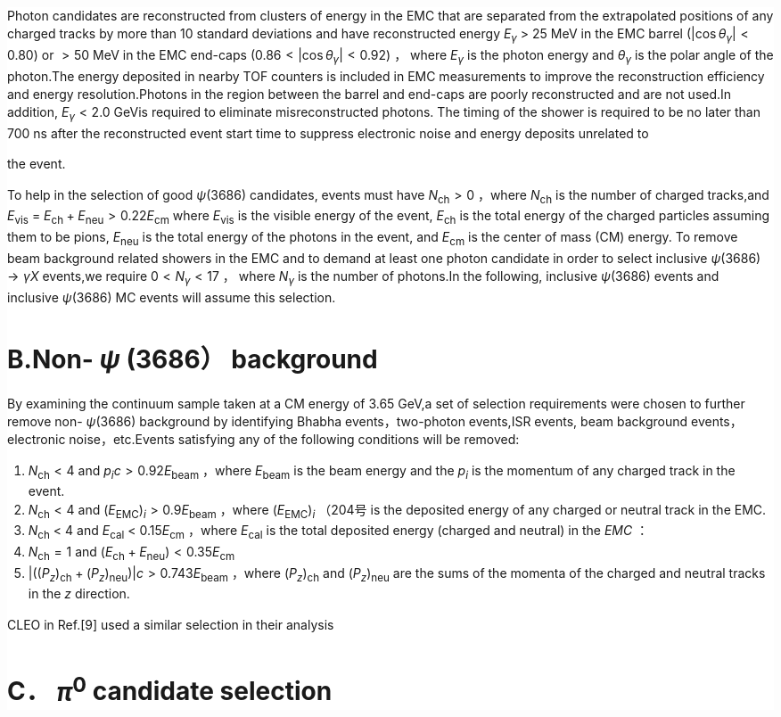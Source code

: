Photon candidates are reconstructed from clusters of energy in the EMC that are separated from the extrapolated positions of any charged tracks by more than 10 standard deviations and have reconstructed energy $E _ { \gamma } ~ > ~ 2 5$ MeV in the EMC barrel $( | \cos \theta _ { \gamma } | < 0 . 8 0 )$ or $> 5 0$ MeV in the EMC end-caps $( 0 . 8 6 < | \cos \theta _ { \gamma } | < 0 . 9 2 )$ ， where $E _ { \gamma }$ is the photon energy and $\theta _ { \gamma }$ is the polar angle of the photon.The energy deposited in nearby TOF counters is included in EMC measurements to improve the reconstruction efficiency and energy resolution.Photons in the region between the barrel and end-caps are poorly reconstructed and are not used.In addition, $E _ { \gamma } < 2 . 0$ GeVis required to eliminate misreconstructed photons. The timing of the shower is required to be no later than 700 ns after the reconstructed event start time to suppress electronic noise and energy deposits unrelated to

the event.

To help in the selection of good $\psi ( 3 6 8 6 )$ candidates, events must have $N _ { \mathrm { c h } } > 0$ ，where $N _ { \mathrm { c h } }$ is the number of charged tracks,and $E _ { \mathrm { v i s } } ~ = ~ E _ { \mathrm { c h } } + E _ { \mathrm { n e u } } > 0 . 2 2 E _ { \mathrm { c m } }$ where $E _ { \mathrm { v i s } }$ is the visible energy of the event, $E _ { \mathrm { c h } }$ is the total energy of the charged particles assuming them to be pions, $E _ { \mathrm { n e u } }$ is the total energy of the photons in the event, and $E _ { \mathrm { { c m } } }$ is the center of mass (CM) energy. To remove beam background related showers in the EMC and to demand at least one photon candidate in order to select inclusive $\psi ( 3 6 8 6 ) \to \gamma X$ events,we require $0 < N _ { \gamma } < 1 7$ ， where $N _ { \gamma }$ is the number of photons.In the following, inclusive $\psi ( 3 6 8 6 )$ events and inclusive $\psi ( 3 6 8 6 )$ MC events will assume this selection.

# B.Non- $\psi$ (3686） background

By examining the continuum sample taken at a CM energy of 3.65 GeV,a set of selection requirements were chosen to further remove non- $\psi ( 3 6 8 6 )$ background by identifying Bhabha events，two-photon events,ISR events, beam background events，electronic noise，etc.Events satisfying any of the following conditions will be removed:

1. $N _ { \mathrm { c h } } < 4$ and $p _ { i } c > 0 . 9 2 E _ { \mathrm { b e a m } }$ ，where $E _ { \mathrm { { b e a m } } }$ is the beam energy and the $p _ { i }$ is the momentum of any charged track in the event.   
2. $N _ { \mathrm { c h } } < 4$ and $( E _ { \mathrm { E M C } } ) _ { i } > 0 . 9 E _ { \mathrm { b e a m } }$ ，where $( E _ { \mathrm { E M C } } ) _ { i }$ （204号 is the deposited energy of any charged or neutral track in the EMC.   
3. $N _ { \mathrm { c h } } ~ < ~ 4$ and $E _ { \mathrm { c a l } } ~ < ~ 0 . 1 5 E _ { \mathrm { c m } }$ ，where $E _ { \mathrm { c a l } }$ is the total deposited energy (charged and neutral) in the $E M C$ ：   
4. $N _ { \mathrm { c h } } = 1$ and $( E _ { \mathrm { c h } } + E _ { \mathrm { n e u } } ) < 0 . 3 5 E _ { \mathrm { c m } }$   
5. $| ( ( P _ { z } ) _ { \mathrm { c h } } + ( P _ { z } ) _ { \mathrm { n e u } } ) | c > 0 . 7 4 3 E _ { \mathrm { b e a m } }$ ，where $( P _ { z } ) _ { \mathrm { c h } }$ and $( P _ { z } ) _ { \mathrm { n e u } }$ are the sums of the momenta of the charged and neutral tracks in the $z$ direction.

CLEO in Ref.[9] used a similar selection in their analysis

# C． $\pi ^ { 0 }$ candidate selection
